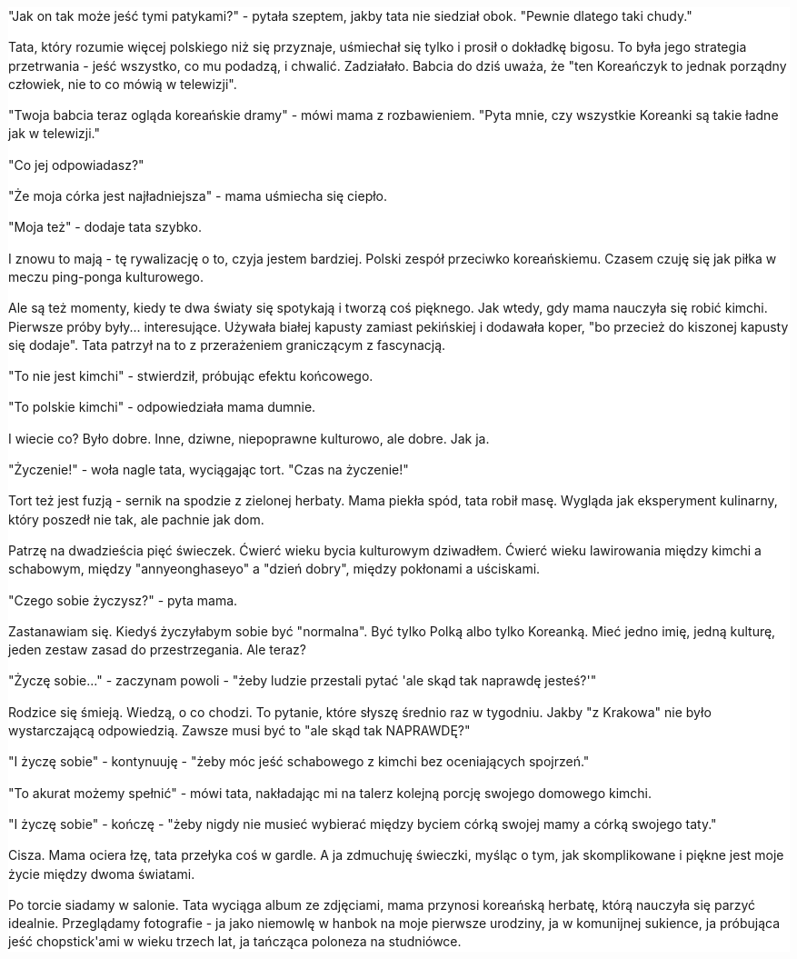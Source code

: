 "Jak on tak może jeść tymi patykami?" - pytała szeptem, jakby tata nie siedział obok. "Pewnie dlatego taki chudy."

Tata, który rozumie więcej polskiego niż się przyznaje, uśmiechał się tylko i prosił o dokładkę bigosu. To była jego strategia przetrwania - jeść wszystko, co mu podadzą, i chwalić. Zadziałało. Babcia do dziś uważa, że "ten Koreańczyk to jednak porządny człowiek, nie to co mówią w telewizji".

"Twoja babcia teraz ogląda koreańskie dramy" - mówi mama z rozbawieniem. "Pyta mnie, czy wszystkie Koreanki są takie ładne jak w telewizji."

"Co jej odpowiadasz?"

"Że moja córka jest najładniejsza" - mama uśmiecha się ciepło.

"Moja też" - dodaje tata szybko.

I znowu to mają - tę rywalizację o to, czyja jestem bardziej. Polski zespół przeciwko koreańskiemu. Czasem czuję się jak piłka w meczu ping-ponga kulturowego.

Ale są też momenty, kiedy te dwa światy się spotykają i tworzą coś pięknego. Jak wtedy, gdy mama nauczyła się robić kimchi. Pierwsze próby były... interesujące. Używała białej kapusty zamiast pekińskiej i dodawała koper, "bo przecież do kiszonej kapusty się dodaje". Tata patrzył na to z przerażeniem graniczącym z fascynacją.

"To nie jest kimchi" - stwierdził, próbując efektu końcowego.

"To polskie kimchi" - odpowiedziała mama dumnie.

I wiecie co? Było dobre. Inne, dziwne, niepoprawne kulturowo, ale dobre. Jak ja.

"Życzenie!" - woła nagle tata, wyciągając tort. "Czas na życzenie!"

Tort też jest fuzją - sernik na spodzie z zielonej herbaty. Mama piekła spód, tata robił masę. Wygląda jak eksperyment kulinarny, który poszedł nie tak, ale pachnie jak dom.

Patrzę na dwadzieścia pięć świeczek. Ćwierć wieku bycia kulturowym dziwadłem. Ćwierć wieku lawirowania między kimchi a schabowym, między "annyeonghaseyo" a "dzień dobry", między pokłonami a uściskami.

"Czego sobie życzysz?" - pyta mama.

Zastanawiam się. Kiedyś życzyłabym sobie być "normalna". Być tylko Polką albo tylko Koreanką. Mieć jedno imię, jedną kulturę, jeden zestaw zasad do przestrzegania. Ale teraz?

"Życzę sobie..." - zaczynam powoli - "żeby ludzie przestali pytać 'ale skąd tak naprawdę jesteś?'"

Rodzice się śmieją. Wiedzą, o co chodzi. To pytanie, które słyszę średnio raz w tygodniu. Jakby "z Krakowa" nie było wystarczającą odpowiedzią. Zawsze musi być to "ale skąd tak NAPRAWDĘ?"

"I życzę sobie" - kontynuuję - "żeby móc jeść schabowego z kimchi bez oceniających spojrzeń."

"To akurat możemy spełnić" - mówi tata, nakładając mi na talerz kolejną porcję swojego domowego kimchi.

"I życzę sobie" - kończę - "żeby nigdy nie musieć wybierać między byciem córką swojej mamy a córką swojego taty."

Cisza. Mama ociera łzę, tata przełyka coś w gardle. A ja zdmuchuję świeczki, myśląc o tym, jak skomplikowane i piękne jest moje życie między dwoma światami.

Po torcie siadamy w salonie. Tata wyciąga album ze zdjęciami, mama przynosi koreańską herbatę, którą nauczyła się parzyć idealnie. Przeglądamy fotografie - ja jako niemowlę w hanbok na moje pierwsze urodziny, ja w komunijnej sukience, ja próbująca jeść chopstick'ami w wieku trzech lat, ja tańcząca poloneza na studniówce.
